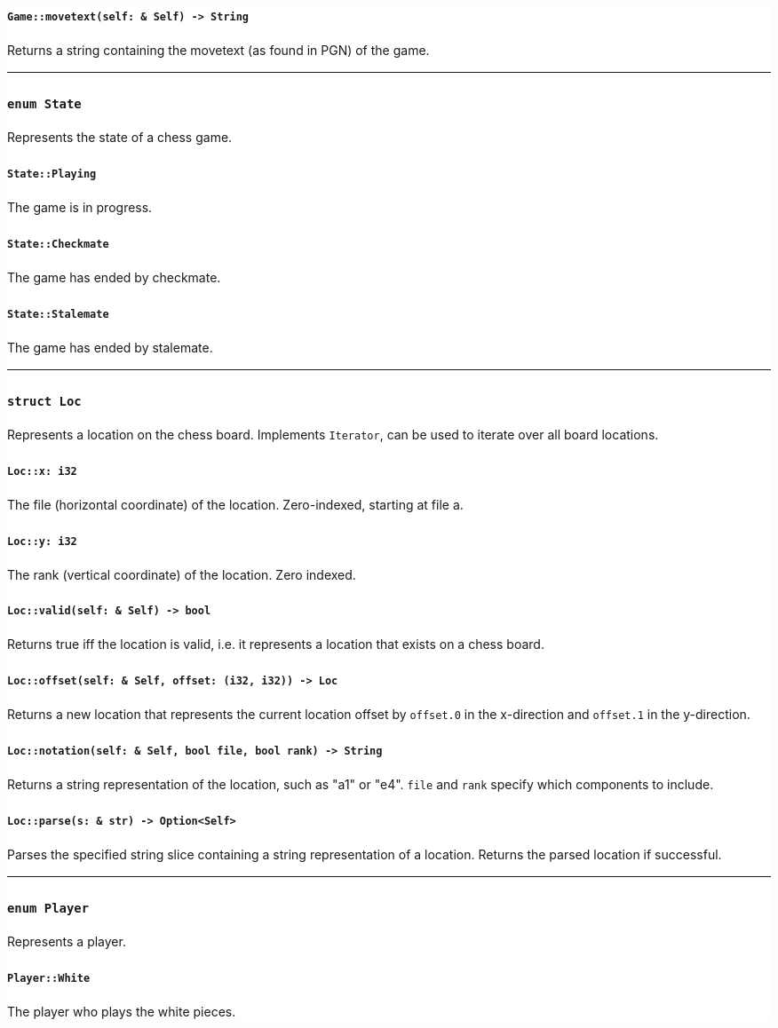 #### `Game::movetext(self: & Self) -> String`
Returns a string containing the movetext (as found in PGN) of the game.

---

### `enum State`
Represents the state of a chess game.

#### `State::Playing`
The game is in progress.

#### `State::Checkmate`
The game has ended by checkmate.

#### `State::Stalemate`
The game has ended by stalemate.

---

### `struct Loc`
Represents a location on the chess board. Implements `Iterator`, can be used to iterate over all board locations.

#### `Loc::x: i32`
The file (horizontal coordinate) of the location. Zero-indexed, starting at file a.

#### `Loc::y: i32`
The rank (vertical coordinate) of the location. Zero indexed.

#### `Loc::valid(self: & Self) -> bool`
Returns true iff the location is valid, i.e. it represents a location that exists on a chess board.

#### `Loc::offset(self: & Self, offset: (i32, i32)) -> Loc`
Returns a new location that represents the current location offset by `offset.0` in the x-direction and `offset.1` in the y-direction.

#### `Loc::notation(self: & Self, bool file, bool rank) -> String`
Returns a string representation of the location, such as "a1" or "e4". `file` and `rank` specify which components to include.

#### `Loc::parse(s: & str) -> Option<Self>`
Parses the specified string slice containing a string representation of a location. Returns the parsed location if successful.

---

### `enum Player`
Represents a player.

#### `Player::White`
The player who plays the white pieces.
